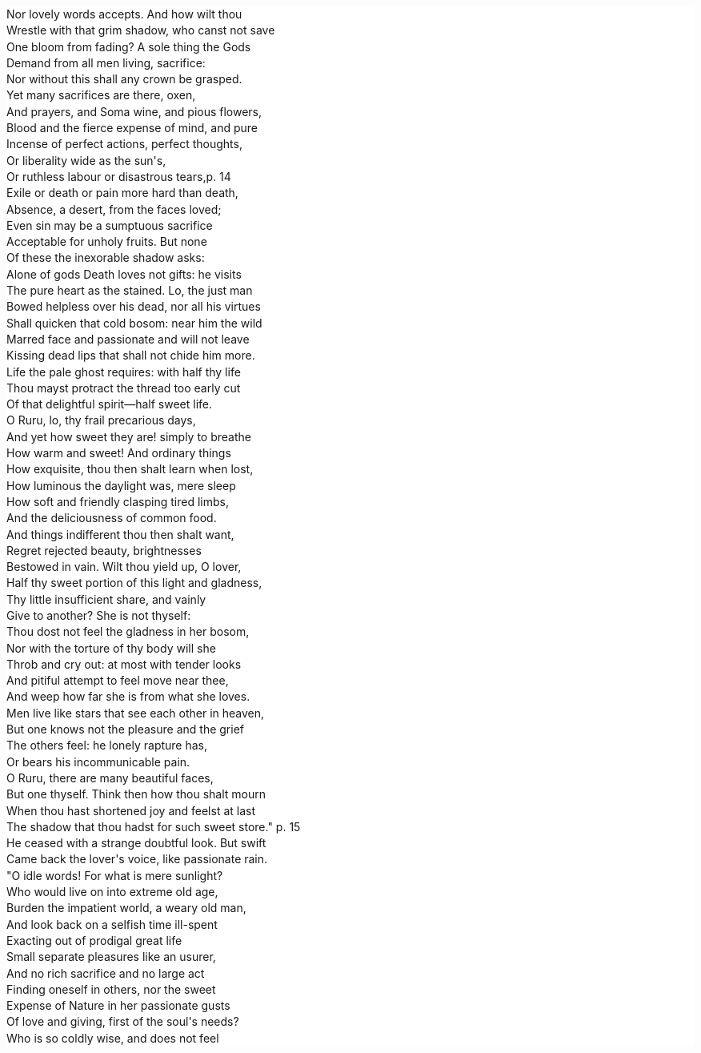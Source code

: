 Nor lovely words accepts. And how wilt thou<br />
Wrestle with that grim shadow, who canst not save<br />
One bloom from fading? A sole thing the Gods<br />
Demand from all men living, sacrifice:<br />
Nor without this shall any crown be grasped.<br />
Yet many sacrifices are there, oxen,<br />
And prayers, and Soma wine, and pious flowers,<br />
Blood and the fierce expense of mind, and pure<br />
Incense of perfect actions, perfect thoughts,<br />
Or liberality wide as the sun's,<br />
Or ruthless labour or disastrous tears,p. 14<br />
Exile or death or pain more hard than death,<br />
Absence, a desert, from the faces loved;<br />
Even sin may be a sumptuous sacrifice<br />
Acceptable for unholy fruits. But none<br />
Of these the inexorable shadow asks:<br />
Alone of gods Death loves not gifts: he visits<br />
The pure heart as the stained. Lo, the just man<br />
Bowed helpless over his dead, nor all his virtues<br />
Shall quicken that cold bosom: near him the wild<br />
Marred face and passionate and will not leave<br />
Kissing dead lips that shall not chide him more.<br />
Life the pale ghost requires: with half thy life<br />
Thou mayst protract the thread too early cut<br />
Of that delightful spirit—half sweet life.<br />
O Ruru, lo, thy frail precarious days,<br />
And yet how sweet they are! simply to breathe<br />
How warm and sweet! And ordinary things<br />
How exquisite, thou then shalt learn when lost,<br />
How luminous the daylight was, mere sleep<br />
How soft and friendly clasping tired limbs,<br />
And the deliciousness of common food.<br />
And things indifferent thou then shalt want,<br />
Regret rejected beauty, brightnesses<br />
Bestowed in vain. Wilt thou yield up, O lover,<br />
Half thy sweet portion of this light and gladness,<br />
Thy little insufficient share, and vainly<br />
Give to another? She is not thyself:<br />
Thou dost not feel the gladness in her bosom,<br />
Nor with the torture of thy body will she<br />
Throb and cry out: at most with tender looks<br />
And pitiful attempt to feel move near thee,<br />
And weep how far she is from what she loves.<br />
Men live like stars that see each other in heaven,<br />
But one knows not the pleasure and the grief<br />
The others feel: he lonely rapture has,<br />
Or bears his incommunicable pain.<br />
O Ruru, there are many beautiful faces,<br />
But one thyself. Think then how thou shalt mourn<br />
When thou hast shortened joy and feelst at last<br />
The shadow that thou hadst for such sweet store." p. 15<br />
He ceased with a strange doubtful look. But swift<br />
Came back the lover's voice, like passionate rain.<br />
"O idle words! For what is mere sunlight?<br />
Who would live on into extreme old age,<br />
Burden the impatient world, a weary old man,<br />
And look back on a selfish time ill-spent<br />
Exacting out of prodigal great life<br />
Small separate pleasures like an usurer,<br />
And no rich sacrifice and no large act<br />
Finding oneself in others, nor the sweet<br />
Expense of Nature in her passionate gusts<br />
Of love and giving, first of the soul's needs?<br />
Who is so coldly wise, and does not feel<br />
